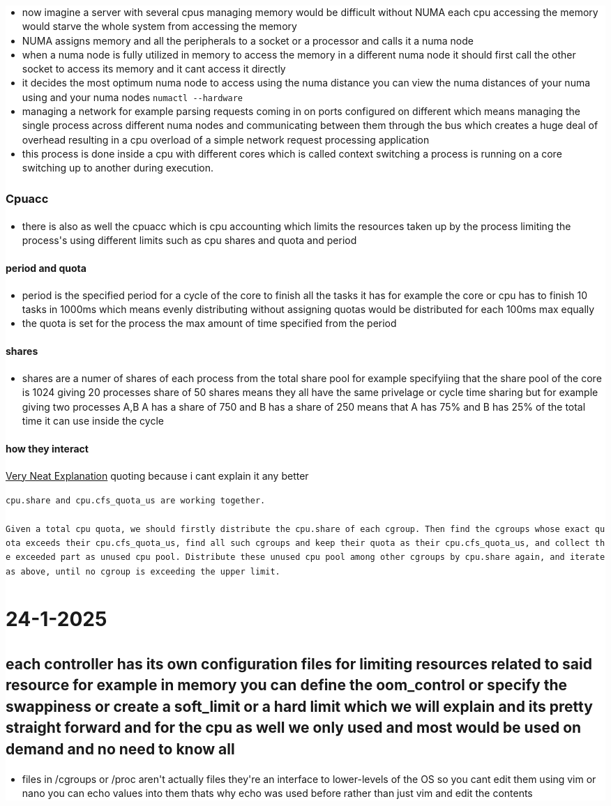 - now imagine a server with several cpus managing memory would be difficult without NUMA each cpu accessing the memory would starve the whole system from accessing the memory
- NUMA assigns memory and all the peripherals to a socket or a processor and calls it a numa node
- when a numa node is fully utilized in memory to access the memory in a different numa node it should first call the other socket to access its memory and it cant access it directly
- it decides the most optimum numa node to access using the numa distance you can view the numa distances of your numa using and your numa nodes `numactl --hardware`
- managing a network for example parsing requests coming in on ports configured on different which means managing the single process across different numa nodes and communicating between them through the bus which creates a huge deal of overhead resulting in a cpu overload of a simple network request processing application
- this process is done inside a cpu with different cores which is called context switching a process is running on a core switching up to another during execution.
### Cpuacc
- there is also as well the cpuacc which is cpu accounting which limits the resources taken up by the process limiting the process's using different limits such as cpu shares and quota and period

#### period and quota
- period is the specified period for a cycle of the core to finish all the tasks it has for example the core or cpu has to finish 10 tasks in 1000ms which means evenly distributing without assigning quotas would be distributed for each 100ms max equally
- the quota is set for the process the max amount of time specified from the period  

#### shares
- shares are a numer of shares of each process from the total share pool for example specifyiing that the share pool of the core is 1024 giving 20 processes share of 50 shares means they all have the same privelage or cycle time sharing but for example giving two processes A,B A has a share of 750 and B has a share of 250 means that A has 75% and B has 25% of the total time it can use inside the cycle

#### how they interact 
[Very Neat Explanation](https://stackoverflow.com/questions/55901070/what-is-the-relationship-between-cpu-shares-and-cpu-cfs-quota-us-in-context-of-c)
quoting because i cant explain it any better
```
cpu.share and cpu.cfs_quota_us are working together.

Given a total cpu quota, we should firstly distribute the cpu.share of each cgroup. Then find the cgroups whose exact quota exceeds their cpu.cfs_quota_us, find all such cgroups and keep their quota as their cpu.cfs_quota_us, and collect the exceeded part as unused cpu pool. Distribute these unused cpu pool among other cgroups by cpu.share again, and iterate as above, until no cgroup is exceeding the upper limit.
```

# 24-1-2025

## each controller has its own configuration files for limiting resources related to said resource for example in memory you can define the oom_control or specify the swappiness or create a soft_limit or a hard limit which we will explain and its pretty straight forward and for the cpu as well we only used and most would be used on demand and no need to know all
- files in /cgroups or /proc aren't actually files they're an interface to lower-levels of the OS so you cant edit them using vim or nano you can echo values into them thats why echo was used before rather than just vim and edit the contents
